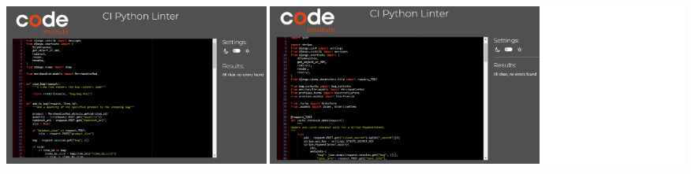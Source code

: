 <img src="static/images/readme/test-lint-bagapp.png" alt="Color Pallet 2" height="200">
<img src="static/images/readme/test-lint-checkoutapp.png" alt="Color Pallet 2" height="200">